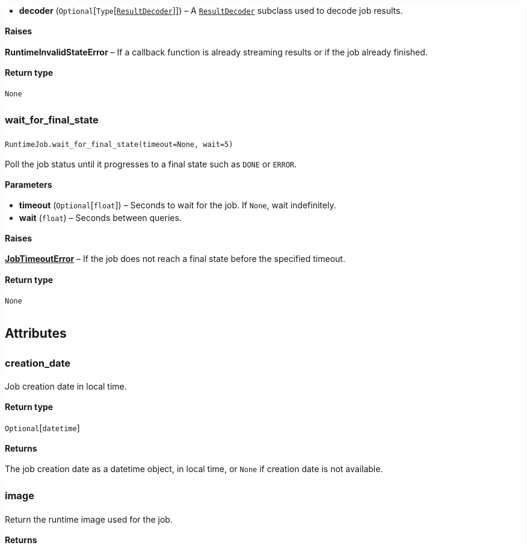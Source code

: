 *   **decoder** (`Optional`\[`Type`\[[`ResultDecoder`](qiskit.providers.ibmq.runtime.ResultDecoder "qiskit.providers.ibmq.runtime.program.result_decoder.ResultDecoder")]]) – A [`ResultDecoder`](qiskit.providers.ibmq.runtime.ResultDecoder "qiskit.providers.ibmq.runtime.ResultDecoder") subclass used to decode job results.

**Raises**

**RuntimeInvalidStateError** – If a callback function is already streaming results or if the job already finished.

**Return type**

`None`

### wait\_for\_final\_state

<span id="qiskit.providers.ibmq.runtime.RuntimeJob.wait_for_final_state" />

`RuntimeJob.wait_for_final_state(timeout=None, wait=5)`

Poll the job status until it progresses to a final state such as `DONE` or `ERROR`.

**Parameters**

*   **timeout** (`Optional`\[`float`]) – Seconds to wait for the job. If `None`, wait indefinitely.
*   **wait** (`float`) – Seconds between queries.

**Raises**

[**JobTimeoutError**](qiskit.providers.JobTimeoutError "qiskit.providers.JobTimeoutError") – If the job does not reach a final state before the specified timeout.

**Return type**

`None`

## Attributes

<span id="qiskit.providers.ibmq.runtime.RuntimeJob.creation_date" />

### creation\_date

Job creation date in local time.

**Return type**

`Optional`\[`datetime`]

**Returns**

The job creation date as a datetime object, in local time, or `None` if creation date is not available.

<span id="qiskit.providers.ibmq.runtime.RuntimeJob.image" />

### image

Return the runtime image used for the job.

**Returns**
